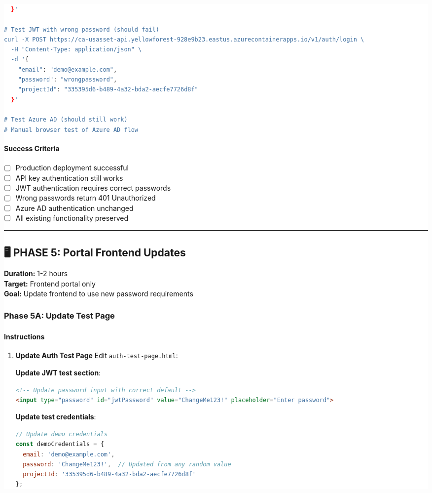    ```bash
     }'

   # Test JWT with wrong password (should fail)
   curl -X POST https://ca-usasset-api.yellowforest-928e9b23.eastus.azurecontainerapps.io/v1/auth/login \
     -H "Content-Type: application/json" \
     -d '{
       "email": "demo@example.com",
       "password": "wrongpassword",
       "projectId": "335395d6-b489-4a32-bda2-aecfe7726d8f"
     }'

   # Test Azure AD (should still work)
   # Manual browser test of Azure AD flow
   ```

#### Success Criteria
- [ ] Production deployment successful
- [ ] API key authentication still works
- [ ] JWT authentication requires correct passwords
- [ ] Wrong passwords return 401 Unauthorized
- [ ] Azure AD authentication unchanged
- [ ] All existing functionality preserved

---

## 🖥️ PHASE 5: Portal Frontend Updates
**Duration:** 1-2 hours  
**Target:** Frontend portal only  
**Goal:** Update frontend to use new password requirements

### Phase 5A: Update Test Page

#### Instructions
1. **Update Auth Test Page**
   Edit `auth-test-page.html`:
   
   **Update JWT test section**:
   ```html
   <!-- Update password input with correct default -->
   <input type="password" id="jwtPassword" value="ChangeMe123!" placeholder="Enter password">
   ```
   
   **Update test credentials**:
   ```javascript
   // Update demo credentials
   const demoCredentials = {
     email: 'demo@example.com',
     password: 'ChangeMe123!',  // Updated from any random value
     projectId: '335395d6-b489-4a32-bda2-aecfe7726d8f'
   };
   ```

